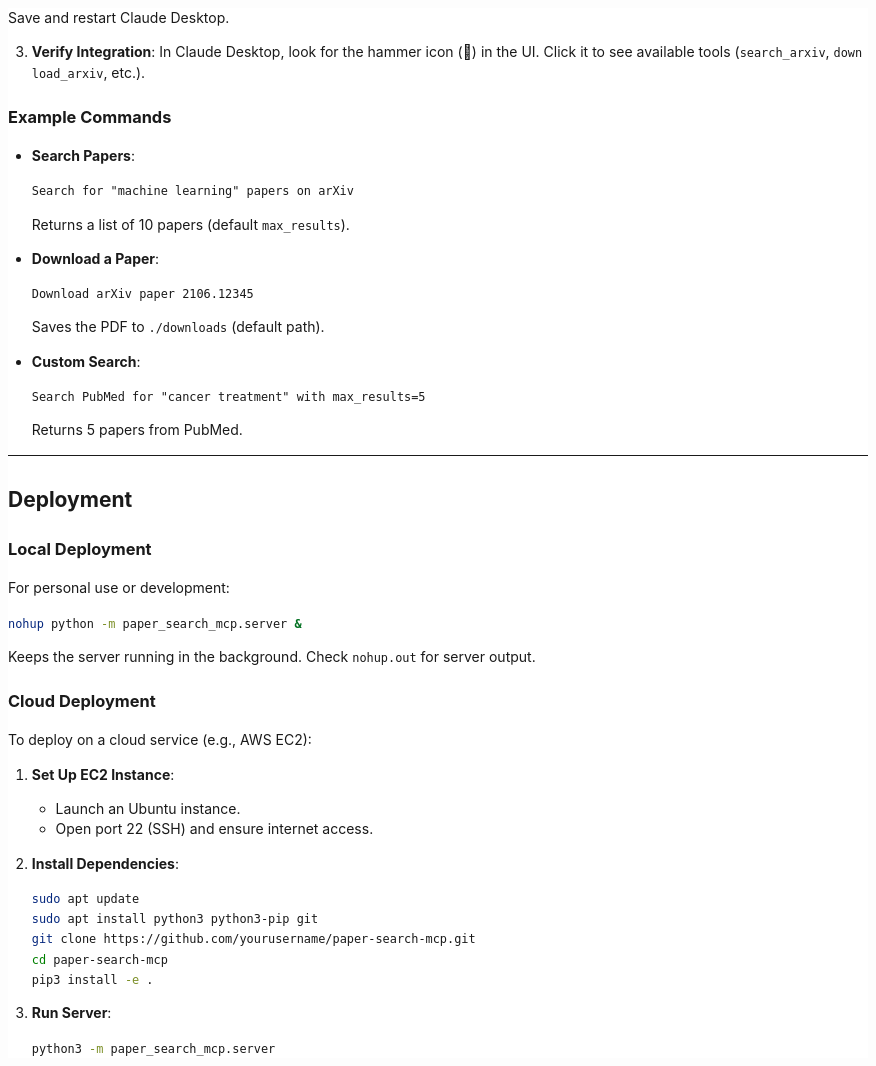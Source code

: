    Save and restart Claude Desktop.

3. **Verify Integration**:
   In Claude Desktop, look for the hammer icon (🔨) in the UI. Click it to see available tools (`search_arxiv`, `download_arxiv`, etc.).

### Example Commands

- **Search Papers**:
  ```
  Search for "machine learning" papers on arXiv
  ```
  Returns a list of 10 papers (default `max_results`).

- **Download a Paper**:
  ```
  Download arXiv paper 2106.12345
  ```
  Saves the PDF to `./downloads` (default path).

- **Custom Search**:
  ```
  Search PubMed for "cancer treatment" with max_results=5
  ```
  Returns 5 papers from PubMed.

---

## Deployment

### Local Deployment

For personal use or development:
```bash
nohup python -m paper_search_mcp.server &
```
Keeps the server running in the background. Check `nohup.out` for server output.

### Cloud Deployment

To deploy on a cloud service (e.g., AWS EC2):

1. **Set Up EC2 Instance**:
   - Launch an Ubuntu instance.
   - Open port 22 (SSH) and ensure internet access.

2. **Install Dependencies**:
   ```bash
   sudo apt update
   sudo apt install python3 python3-pip git
   git clone https://github.com/yourusername/paper-search-mcp.git
   cd paper-search-mcp
   pip3 install -e .
   ```

3. **Run Server**:
   ```bash
   python3 -m paper_search_mcp.server
   ```
